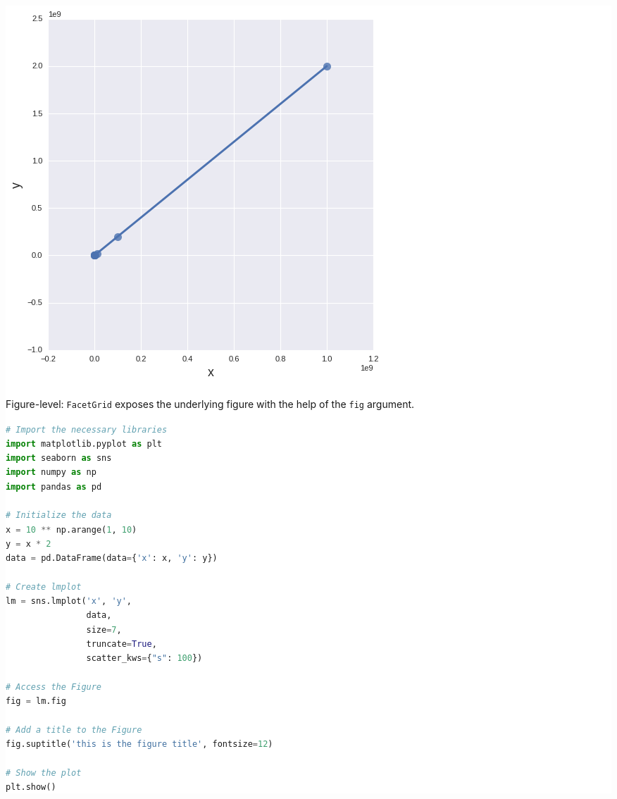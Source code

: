 
![](img/seaborn_python/output_37_0.png)


Figure-level: `FacetGrid` exposes the underlying figure with the help of the `fig` argument.


```python
# Import the necessary libraries
import matplotlib.pyplot as plt
import seaborn as sns 
import numpy as np
import pandas as pd

# Initialize the data
x = 10 ** np.arange(1, 10)
y = x * 2
data = pd.DataFrame(data={'x': x, 'y': y})

# Create lmplot
lm = sns.lmplot('x', 'y',
                data,
                size=7,
                truncate=True,
                scatter_kws={"s": 100})

# Access the Figure
fig = lm.fig 

# Add a title to the Figure
fig.suptitle('this is the figure title', fontsize=12)

# Show the plot
plt.show()
```
